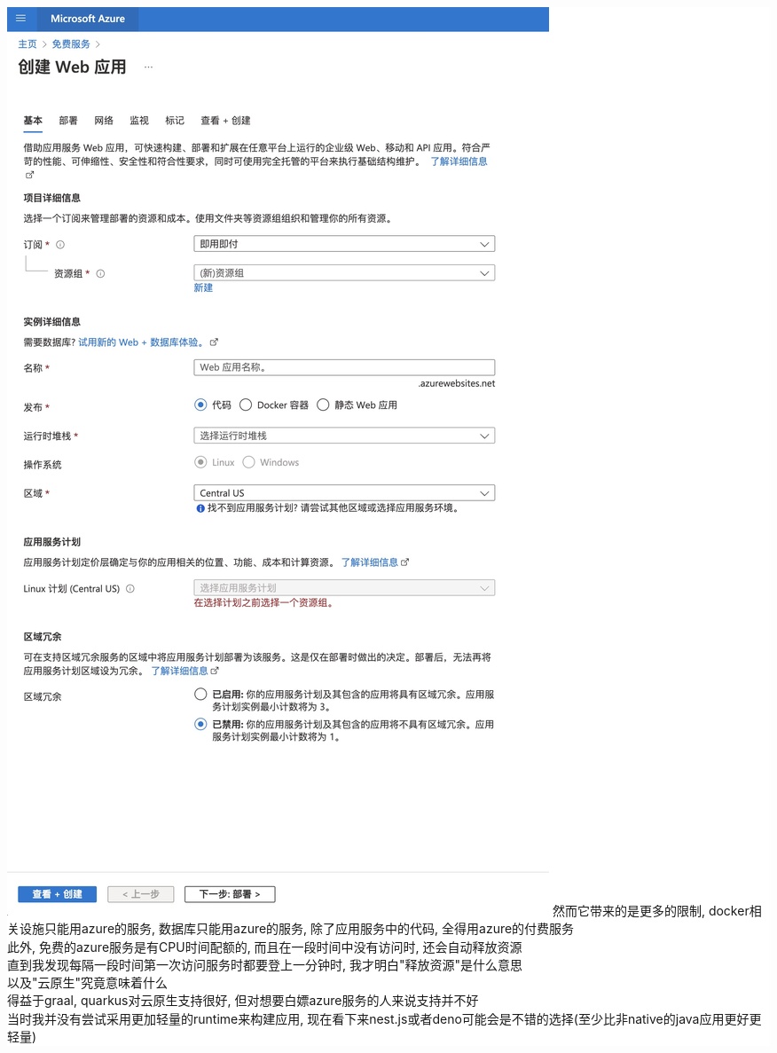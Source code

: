 ![md-img](images/finally-this-shit-starts-running/azure-web-application.png "azure-web-application")
然而它带来的是更多的限制, docker相关设施只能用azure的服务, 数据库只能用azure的服务, 除了应用服务中的代码, 全得用azure的付费服务  
此外, 免费的azure服务是有CPU时间配额的, 而且在一段时间中没有访问时, 还会自动释放资源  
直到我发现每隔一段时间第一次访问服务时都要登上一分钟时, 我才明白"释放资源"是什么意思  
以及"云原生"究竟意味着什么  
得益于graal, quarkus对云原生支持很好, 但对想要白嫖azure服务的人来说支持并不好  
当时我并没有尝试采用更加轻量的runtime来构建应用, 现在看下来nest.js或者deno可能会是不错的选择(至少比非native的java应用更好更轻量)  
